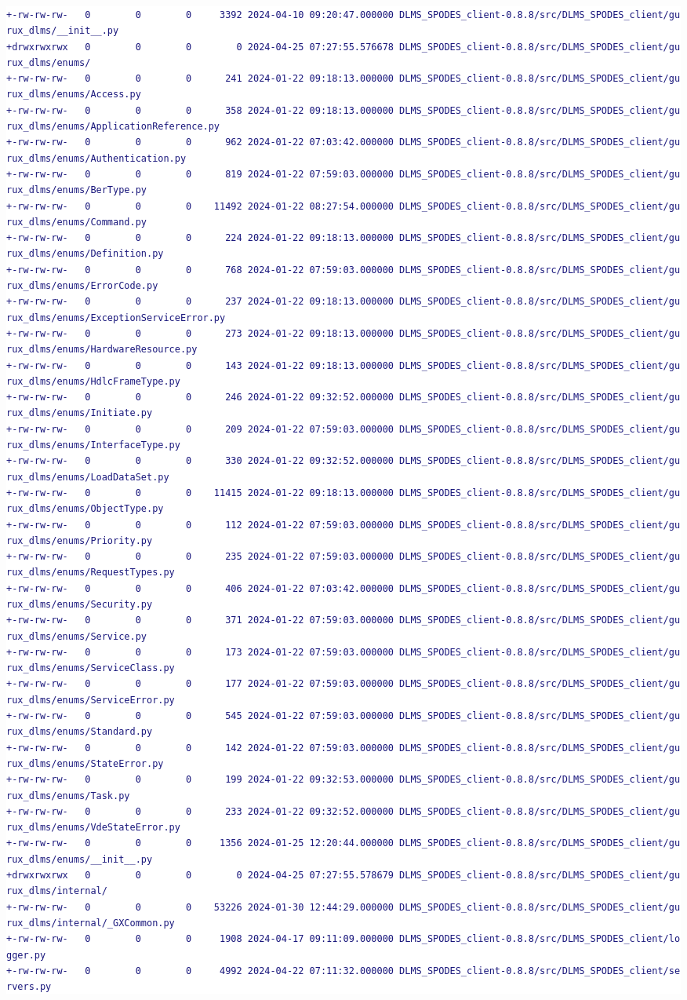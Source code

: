 ```diff
+-rw-rw-rw-   0        0        0     3392 2024-04-10 09:20:47.000000 DLMS_SPODES_client-0.8.8/src/DLMS_SPODES_client/gurux_dlms/__init__.py
+drwxrwxrwx   0        0        0        0 2024-04-25 07:27:55.576678 DLMS_SPODES_client-0.8.8/src/DLMS_SPODES_client/gurux_dlms/enums/
+-rw-rw-rw-   0        0        0      241 2024-01-22 09:18:13.000000 DLMS_SPODES_client-0.8.8/src/DLMS_SPODES_client/gurux_dlms/enums/Access.py
+-rw-rw-rw-   0        0        0      358 2024-01-22 09:18:13.000000 DLMS_SPODES_client-0.8.8/src/DLMS_SPODES_client/gurux_dlms/enums/ApplicationReference.py
+-rw-rw-rw-   0        0        0      962 2024-01-22 07:03:42.000000 DLMS_SPODES_client-0.8.8/src/DLMS_SPODES_client/gurux_dlms/enums/Authentication.py
+-rw-rw-rw-   0        0        0      819 2024-01-22 07:59:03.000000 DLMS_SPODES_client-0.8.8/src/DLMS_SPODES_client/gurux_dlms/enums/BerType.py
+-rw-rw-rw-   0        0        0    11492 2024-01-22 08:27:54.000000 DLMS_SPODES_client-0.8.8/src/DLMS_SPODES_client/gurux_dlms/enums/Command.py
+-rw-rw-rw-   0        0        0      224 2024-01-22 09:18:13.000000 DLMS_SPODES_client-0.8.8/src/DLMS_SPODES_client/gurux_dlms/enums/Definition.py
+-rw-rw-rw-   0        0        0      768 2024-01-22 07:59:03.000000 DLMS_SPODES_client-0.8.8/src/DLMS_SPODES_client/gurux_dlms/enums/ErrorCode.py
+-rw-rw-rw-   0        0        0      237 2024-01-22 09:18:13.000000 DLMS_SPODES_client-0.8.8/src/DLMS_SPODES_client/gurux_dlms/enums/ExceptionServiceError.py
+-rw-rw-rw-   0        0        0      273 2024-01-22 09:18:13.000000 DLMS_SPODES_client-0.8.8/src/DLMS_SPODES_client/gurux_dlms/enums/HardwareResource.py
+-rw-rw-rw-   0        0        0      143 2024-01-22 09:18:13.000000 DLMS_SPODES_client-0.8.8/src/DLMS_SPODES_client/gurux_dlms/enums/HdlcFrameType.py
+-rw-rw-rw-   0        0        0      246 2024-01-22 09:32:52.000000 DLMS_SPODES_client-0.8.8/src/DLMS_SPODES_client/gurux_dlms/enums/Initiate.py
+-rw-rw-rw-   0        0        0      209 2024-01-22 07:59:03.000000 DLMS_SPODES_client-0.8.8/src/DLMS_SPODES_client/gurux_dlms/enums/InterfaceType.py
+-rw-rw-rw-   0        0        0      330 2024-01-22 09:32:52.000000 DLMS_SPODES_client-0.8.8/src/DLMS_SPODES_client/gurux_dlms/enums/LoadDataSet.py
+-rw-rw-rw-   0        0        0    11415 2024-01-22 09:18:13.000000 DLMS_SPODES_client-0.8.8/src/DLMS_SPODES_client/gurux_dlms/enums/ObjectType.py
+-rw-rw-rw-   0        0        0      112 2024-01-22 07:59:03.000000 DLMS_SPODES_client-0.8.8/src/DLMS_SPODES_client/gurux_dlms/enums/Priority.py
+-rw-rw-rw-   0        0        0      235 2024-01-22 07:59:03.000000 DLMS_SPODES_client-0.8.8/src/DLMS_SPODES_client/gurux_dlms/enums/RequestTypes.py
+-rw-rw-rw-   0        0        0      406 2024-01-22 07:03:42.000000 DLMS_SPODES_client-0.8.8/src/DLMS_SPODES_client/gurux_dlms/enums/Security.py
+-rw-rw-rw-   0        0        0      371 2024-01-22 07:59:03.000000 DLMS_SPODES_client-0.8.8/src/DLMS_SPODES_client/gurux_dlms/enums/Service.py
+-rw-rw-rw-   0        0        0      173 2024-01-22 07:59:03.000000 DLMS_SPODES_client-0.8.8/src/DLMS_SPODES_client/gurux_dlms/enums/ServiceClass.py
+-rw-rw-rw-   0        0        0      177 2024-01-22 07:59:03.000000 DLMS_SPODES_client-0.8.8/src/DLMS_SPODES_client/gurux_dlms/enums/ServiceError.py
+-rw-rw-rw-   0        0        0      545 2024-01-22 07:59:03.000000 DLMS_SPODES_client-0.8.8/src/DLMS_SPODES_client/gurux_dlms/enums/Standard.py
+-rw-rw-rw-   0        0        0      142 2024-01-22 07:59:03.000000 DLMS_SPODES_client-0.8.8/src/DLMS_SPODES_client/gurux_dlms/enums/StateError.py
+-rw-rw-rw-   0        0        0      199 2024-01-22 09:32:53.000000 DLMS_SPODES_client-0.8.8/src/DLMS_SPODES_client/gurux_dlms/enums/Task.py
+-rw-rw-rw-   0        0        0      233 2024-01-22 09:32:52.000000 DLMS_SPODES_client-0.8.8/src/DLMS_SPODES_client/gurux_dlms/enums/VdeStateError.py
+-rw-rw-rw-   0        0        0     1356 2024-01-25 12:20:44.000000 DLMS_SPODES_client-0.8.8/src/DLMS_SPODES_client/gurux_dlms/enums/__init__.py
+drwxrwxrwx   0        0        0        0 2024-04-25 07:27:55.578679 DLMS_SPODES_client-0.8.8/src/DLMS_SPODES_client/gurux_dlms/internal/
+-rw-rw-rw-   0        0        0    53226 2024-01-30 12:44:29.000000 DLMS_SPODES_client-0.8.8/src/DLMS_SPODES_client/gurux_dlms/internal/_GXCommon.py
+-rw-rw-rw-   0        0        0     1908 2024-04-17 09:11:09.000000 DLMS_SPODES_client-0.8.8/src/DLMS_SPODES_client/logger.py
+-rw-rw-rw-   0        0        0     4992 2024-04-22 07:11:32.000000 DLMS_SPODES_client-0.8.8/src/DLMS_SPODES_client/servers.py
```
